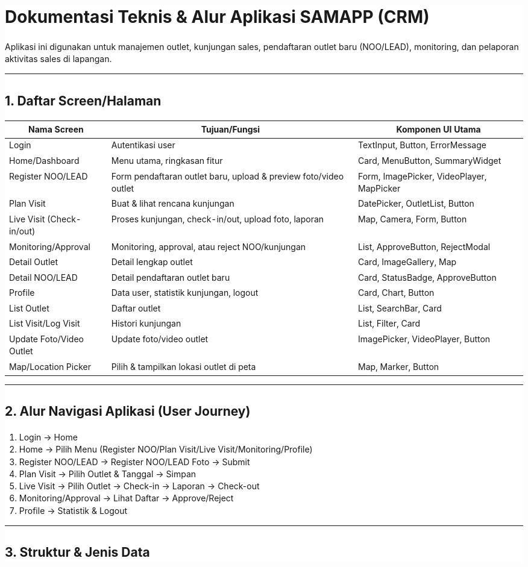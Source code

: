 # Dokumentasi Teknis & Alur Aplikasi SAMAPP (CRM)

Aplikasi ini digunakan untuk manajemen outlet, kunjungan sales, pendaftaran outlet baru (NOO/LEAD), monitoring, dan pelaporan aktivitas sales di lapangan.

---

## 1. Daftar Screen/Halaman

| Nama Screen                  | Tujuan/Fungsi                                                    | Komponen UI Utama                |
|------------------------------|------------------------------------------------------------------|----------------------------------|
| Login                        | Autentikasi user                                                 | TextInput, Button, ErrorMessage  |
| Home/Dashboard               | Menu utama, ringkasan fitur                                      | Card, MenuButton, SummaryWidget  |
| Register NOO/LEAD            | Form pendaftaran outlet baru, upload & preview foto/video outlet | Form, ImagePicker, VideoPlayer, MapPicker |
| Plan Visit                   | Buat & lihat rencana kunjungan                                   | DatePicker, OutletList, Button   |
| Live Visit (Check-in/out)    | Proses kunjungan, check-in/out, upload foto, laporan             | Map, Camera, Form, Button        |
| Monitoring/Approval          | Monitoring, approval, atau reject NOO/kunjungan                  | List, ApproveButton, RejectModal |
| Detail Outlet                | Detail lengkap outlet                                            | Card, ImageGallery, Map          |
| Detail NOO/LEAD              | Detail pendaftaran outlet baru                                   | Card, StatusBadge, ApproveButton |
| Profile                      | Data user, statistik kunjungan, logout                           | Card, Chart, Button              |
| List Outlet                  | Daftar outlet                                                    | List, SearchBar, Card            |
| List Visit/Log Visit         | Histori kunjungan                                                | List, Filter, Card               |
| Update Foto/Video Outlet     | Update foto/video outlet                                         | ImagePicker, VideoPlayer, Button |
| Map/Location Picker          | Pilih & tampilkan lokasi outlet di peta                          | Map, Marker, Button              |

---

## 2. Alur Navigasi Aplikasi (User Journey)

1. Login → Home
2. Home → Pilih Menu (Register NOO/Plan Visit/Live Visit/Monitoring/Profile)
3. Register NOO/LEAD → Register NOO/LEAD Foto → Submit
4. Plan Visit → Pilih Outlet & Tanggal → Simpan
5. Live Visit → Pilih Outlet → Check-in → Laporan → Check-out
6. Monitoring/Approval → Lihat Daftar → Approve/Reject
7. Profile → Statistik & Logout

---

## 3. Struktur & Jenis Data
